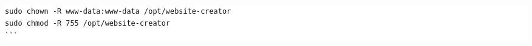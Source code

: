    sudo chown -R www-data:www-data /opt/website-creator
    sudo chmod -R 755 /opt/website-creator
    ```